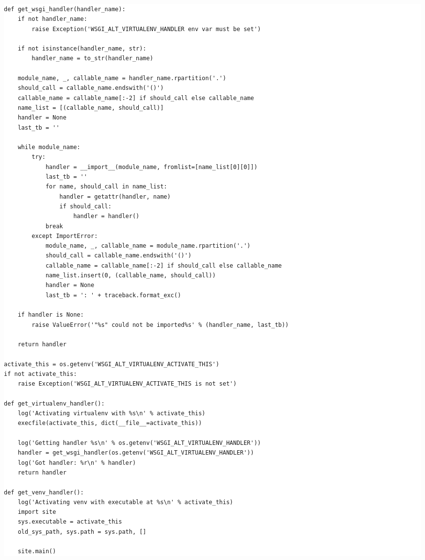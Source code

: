     def get_wsgi_handler(handler_name):
        if not handler_name:
            raise Exception('WSGI_ALT_VIRTUALENV_HANDLER env var must be set')

        if not isinstance(handler_name, str):
            handler_name = to_str(handler_name)

        module_name, _, callable_name = handler_name.rpartition('.')
        should_call = callable_name.endswith('()')
        callable_name = callable_name[:-2] if should_call else callable_name
        name_list = [(callable_name, should_call)]
        handler = None
        last_tb = ''

        while module_name:
            try:
                handler = __import__(module_name, fromlist=[name_list[0][0]])
                last_tb = ''
                for name, should_call in name_list:
                    handler = getattr(handler, name)
                    if should_call:
                        handler = handler()
                break
            except ImportError:
                module_name, _, callable_name = module_name.rpartition('.')
                should_call = callable_name.endswith('()')
                callable_name = callable_name[:-2] if should_call else callable_name
                name_list.insert(0, (callable_name, should_call))
                handler = None
                last_tb = ': ' + traceback.format_exc()

        if handler is None:
            raise ValueError('"%s" could not be imported%s' % (handler_name, last_tb))

        return handler

    activate_this = os.getenv('WSGI_ALT_VIRTUALENV_ACTIVATE_THIS')
    if not activate_this:
        raise Exception('WSGI_ALT_VIRTUALENV_ACTIVATE_THIS is not set')

    def get_virtualenv_handler():
        log('Activating virtualenv with %s\n' % activate_this)
        execfile(activate_this, dict(__file__=activate_this))

        log('Getting handler %s\n' % os.getenv('WSGI_ALT_VIRTUALENV_HANDLER'))
        handler = get_wsgi_handler(os.getenv('WSGI_ALT_VIRTUALENV_HANDLER'))
        log('Got handler: %r\n' % handler)
        return handler

    def get_venv_handler():
        log('Activating venv with executable at %s\n' % activate_this)
        import site
        sys.executable = activate_this
        old_sys_path, sys.path = sys.path, []

        site.main()
